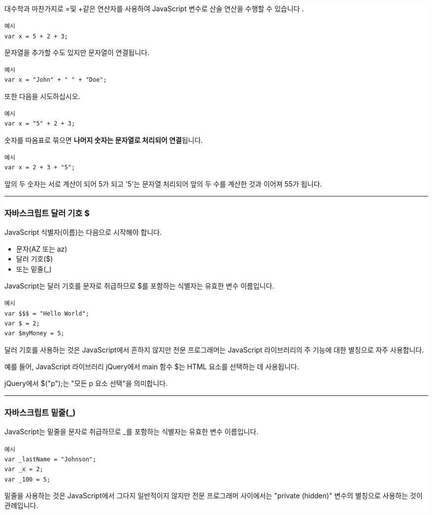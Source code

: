대수학과 마찬가지로 =및 +같은 연산자를 사용하여 JavaScript 변수로 산술 연산을 수행할 수 있습니다 .

    예시
    var x = 5 + 2 + 3;

문자열을 추가할 수도 있지만 문자열이 연결됩니다.

    예시
    var x = "John" + " " + "Doe";

또한 다음을 시도하십시오.

    예시
    var x = "5" + 2 + 3;

숫자를 따옴표로 묶으면 <b>나머지 숫자는 문자열로 처리되어 연결</b>됩니다.

    예시
    var x = 2 + 3 + "5";

앞의 두 숫자는 서로 계산이 되어 5가 되고 '5'는 문자열 처리되어 앞의 두 수를 계산한 것과 이어져 55가 됩니다.

---

### 자바스크립트 달러 기호 $

JavaScript 식별자(이름)는 다음으로 시작해야 합니다.

- 문자(AZ 또는 az)
- 달러 기호($)
- 또는 밑줄(\_)

JavaScript는 달러 기호를 문자로 취급하므로 $를 포함하는 식별자는 유효한 변수 이름입니다.

    예시
    var $$$ = "Hello World";
    var $ = 2;
    var $myMoney = 5;

달러 기호를 사용하는 것은 JavaScript에서 흔하지 않지만 전문 프로그래머는 JavaScript 라이브러리의 주 기능에 대한 별칭으로 자주 사용합니다.

예를 들어, JavaScript 라이브러리 jQuery에서 main 함수 $는 HTML 요소를 선택하는 데 사용됩니다.

jQuery에서 $("p");는 "모든 p 요소 선택"을 의미합니다.

---

### 자바스크립트 밑줄(\_)

JavaScript는 밑줄을 문자로 취급하므로 \_를 포함하는 식별자는 유효한 변수 이름입니다.

    예시
    var _lastName = "Johnson";
    var _x = 2;
    var _100 = 5;

밑줄을 사용하는 것은 JavaScript에서 그다지 일반적이지 않지만 전문 프로그래머 사이에서는 "private (hidden)" 변수의 별칭으로 사용하는 것이 관례입니다.
